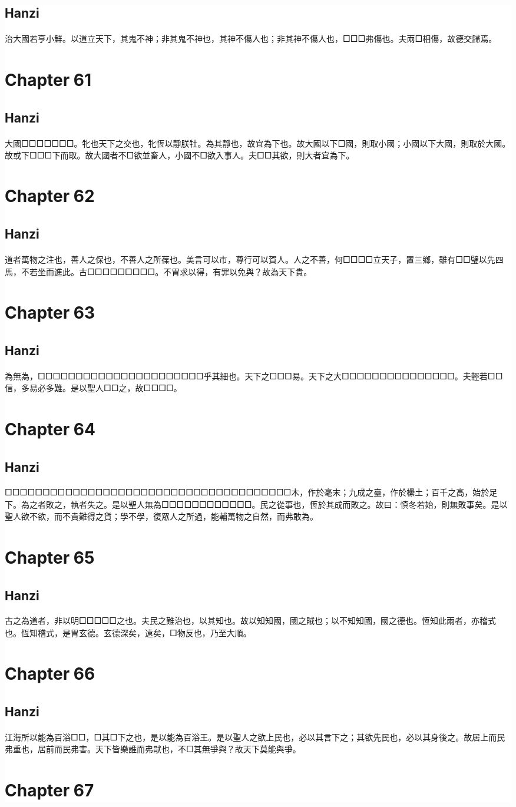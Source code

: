 ## Hanzi

治大國若亨小鮮。以道立天下，其鬼不神；非其鬼不神也，其神不傷人也；非其神不傷人也，□□□弗傷也。夫兩□相傷，故德交歸焉。

# Chapter 61

## Hanzi

大國□□□□□□□。牝也天下之交也，牝恆以靜朕牡。為其靜也，故宜為下也。故大國以下□國，則取小國；小國以下大國，則取於大國。故或下□□□下而取。故大國者不□欲並畜人，小國不□欲入事人。夫□□其欲，則大者宜為下。

# Chapter 62

## Hanzi

道者萬物之注也，善人之保也，不善人之所葆也。美言可以市，尊行可以賀人。人之不善，何□□□□立天子，置三鄉，雖有□□璧以先四馬，不若坐而進此。古□□□□□□□□□。不胃求以得，有罪以免與？故為天下貴。

# Chapter 63

## Hanzi

為無為，□□□□□□□□□□□□□□□□□□□□□□乎其細也。天下之□□□易。天下之大□□□□□□□□□□□□□□□。夫輕若□□信，多易必多難。是以聖人□□之，故□□□□。

# Chapter 64

## Hanzi

□□□□□□□□□□□□□□□□□□□□□□□□□□□□□□□□□□□□□□木，作於毫末；九成之臺，作於欙土；百千之高，始於足下。為之者敗之，執者失之。是以聖人無為□□□□□□□□□□□□。民之從事也，恆於其成而敗之。故曰：慎冬若始，則無敗事矣。是以聖人欲不欲，而不貴難得之貨；學不學，復眾人之所過，能輔萬物之自然，而弗敢為。

# Chapter 65

## Hanzi

古之為道者，非以明□□□□□之也。夫民之難治也，以其知也。故以知知國，國之賊也；以不知知國，國之德也。恆知此兩者，亦稽式也。恆知稽式，是胃玄德。玄德深矣，遠矣，□物反也，乃至大順。

# Chapter 66

## Hanzi

江海所以能為百浴□□，□其□下之也，是以能為百浴王。是以聖人之欲上民也，必以其言下之；其欲先民也，必以其身後之。故居上而民弗重也，居前而民弗害。天下皆樂誰而弗猒也，不□其無爭與？故天下莫能與爭。

# Chapter 67
